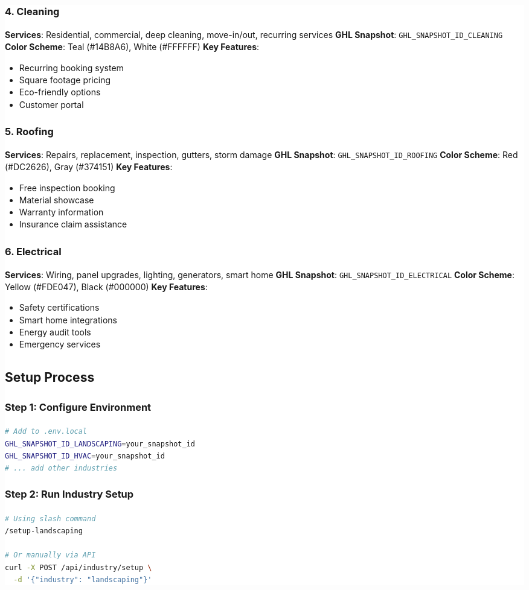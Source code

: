 ### 4. Cleaning
**Services**: Residential, commercial, deep cleaning, move-in/out, recurring services
**GHL Snapshot**: `GHL_SNAPSHOT_ID_CLEANING`
**Color Scheme**: Teal (#14B8A6), White (#FFFFFF)
**Key Features**:
- Recurring booking system
- Square footage pricing
- Eco-friendly options
- Customer portal

### 5. Roofing
**Services**: Repairs, replacement, inspection, gutters, storm damage
**GHL Snapshot**: `GHL_SNAPSHOT_ID_ROOFING`
**Color Scheme**: Red (#DC2626), Gray (#374151)
**Key Features**:
- Free inspection booking
- Material showcase
- Warranty information
- Insurance claim assistance

### 6. Electrical
**Services**: Wiring, panel upgrades, lighting, generators, smart home
**GHL Snapshot**: `GHL_SNAPSHOT_ID_ELECTRICAL`
**Color Scheme**: Yellow (#FDE047), Black (#000000)
**Key Features**:
- Safety certifications
- Smart home integrations
- Energy audit tools
- Emergency services

## Setup Process

### Step 1: Configure Environment
```bash
# Add to .env.local
GHL_SNAPSHOT_ID_LANDSCAPING=your_snapshot_id
GHL_SNAPSHOT_ID_HVAC=your_snapshot_id
# ... add other industries
```

### Step 2: Run Industry Setup
```bash
# Using slash command
/setup-landscaping

# Or manually via API
curl -X POST /api/industry/setup \
  -d '{"industry": "landscaping"}'
```
